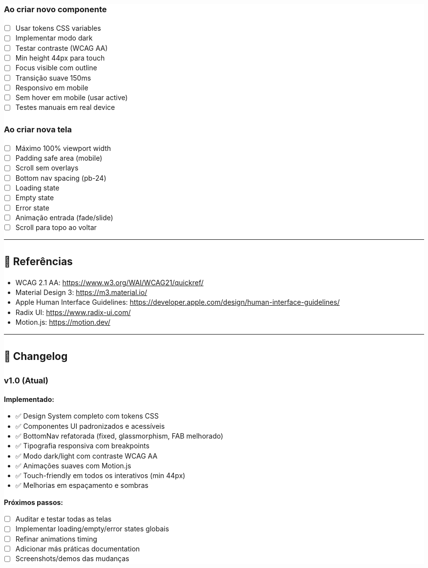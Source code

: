 ### Ao criar novo componente

- [ ] Usar tokens CSS variables
- [ ] Implementar modo dark
- [ ] Testar contraste (WCAG AA)
- [ ] Min height 44px para touch
- [ ] Focus visible com outline
- [ ] Transição suave 150ms
- [ ] Responsivo em mobile
- [ ] Sem hover em mobile (usar active)
- [ ] Testes manuais em real device

### Ao criar nova tela

- [ ] Máximo 100% viewport width
- [ ] Padding safe area (mobile)
- [ ] Scroll sem overlays
- [ ] Bottom nav spacing (pb-24)
- [ ] Loading state
- [ ] Empty state
- [ ] Error state
- [ ] Animação entrada (fade/slide)
- [ ] Scroll para topo ao voltar

---

## 🔗 Referências

- WCAG 2.1 AA: https://www.w3.org/WAI/WCAG21/quickref/
- Material Design 3: https://m3.material.io/
- Apple Human Interface Guidelines: https://developer.apple.com/design/human-interface-guidelines/
- Radix UI: https://www.radix-ui.com/
- Motion.js: https://motion.dev/

---

## 📝 Changelog

### v1.0 (Atual)

**Implementado:**

- ✅ Design System completo com tokens CSS
- ✅ Componentes UI padronizados e acessíveis
- ✅ BottomNav refatorada (fixed, glassmorphism, FAB melhorado)
- ✅ Tipografia responsiva com breakpoints
- ✅ Modo dark/light com contraste WCAG AA
- ✅ Animações suaves com Motion.js
- ✅ Touch-friendly em todos os interativos (min 44px)
- ✅ Melhorias em espaçamento e sombras

**Próximos passos:**

- [ ] Auditar e testar todas as telas
- [ ] Implementar loading/empty/error states globais
- [ ] Refinar animations timing
- [ ] Adicionar más práticas documentation
- [ ] Screenshots/demos das mudanças
